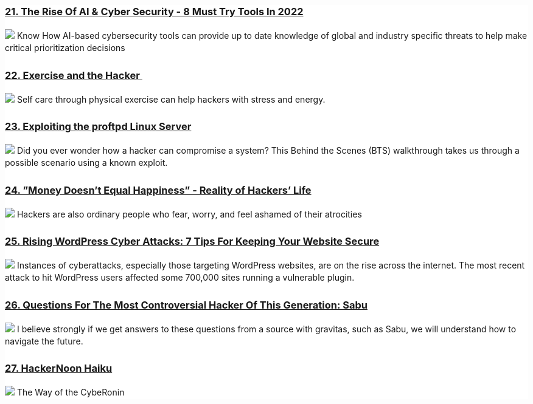 ### [21. The Rise Of AI & Cyber Security - 8 Must Try Tools In 2022](https://hackernoon.com/the-rise-of-ai-and-cyber-security-8-must-try-tools-in-2022)
![](https://cdn.hackernoon.com/images/6beDFapIsvcNsu16G9jSBDW6Y603-4w92jqd.gif.webp)
Know How AI-based cybersecurity tools can provide up to date knowledge of global and industry specific threats to help make critical prioritization decisions

### [22. Exercise and the Hacker ](https://hackernoon.com/exercise-and-the-hacker)
![](https://cdn.hackernoon.com/images/R2yTAkOIWBMzk0ZO3DasNiGC1xg2-i0k3o8n.jpeg)
Self care through physical exercise can help hackers with stress and energy. 

### [23. Exploiting the proftpd Linux Server](https://hackernoon.com/exploiting-the-proftpd-linux-server)
![](https://cdn.hackernoon.com/images/1yeuFftUzKRT5YTxuVLPKYa7Uep2-es93r24.jpeg)
Did you ever wonder how a hacker can compromise a system?  This Behind the Scenes (BTS) walkthrough takes us through a possible scenario using a known exploit.

### [24. ”Money Doesn’t Equal Happiness” - Reality of Hackers’ Life](https://hackernoon.com/money-doesnt-equal-happiness-reality-of-hackers-life)
![](https://cdn.hackernoon.com/images/X5iCYW3DeNSXBvMKkcGscX4bNM83-75337hr.jpeg)
Hackers are also ordinary people who fear, worry, and feel ashamed of their atrocities

### [25. Rising WordPress Cyber Attacks: 7 Tips For Keeping Your Website Secure](https://hackernoon.com/rising-wordpress-cyber-attacks-7-tips-for-keeping-your-website-secure-v91l3wkm)
![](https://firebasestorage.googleapis.com/v0/b/hackernoon-app.appspot.com/o/images%2FAyspbPX32fhvPLqUsbsDvTB6IVg2-nj3a3ty2.jpeg?alt=media&token=b21ad5b9-3fdc-410c-8fde-2aac30809f30)
Instances of cyberattacks, especially those targeting WordPress websites, are on the rise across the internet. The most recent attack to hit WordPress users affected some 700,000 sites running a vulnerable plugin. 

### [26. Questions For The Most Controversial Hacker Of This Generation: Sabu](https://hackernoon.com/questions-for-the-most-controversial-hacker-of-this-generation-sabu-n87i31n4)
![](https://cdn.hackernoon.com/images/Y8OnbrBlePVzFHizwYeYKtHAbMn1-zfch283o.jpeg)
I believe strongly if we get answers to these questions from a source with gravitas, such as Sabu, we will understand how to navigate the future.

### [27. HackerNoon Haiku](https://hackernoon.com/hacker-noon-haiku)
![](https://cdn.hackernoon.com/images/LmkJG9CJCkeKroCwy3MciE5UHml1-4803d29.jpeg)
The Way of the CybeRonin
